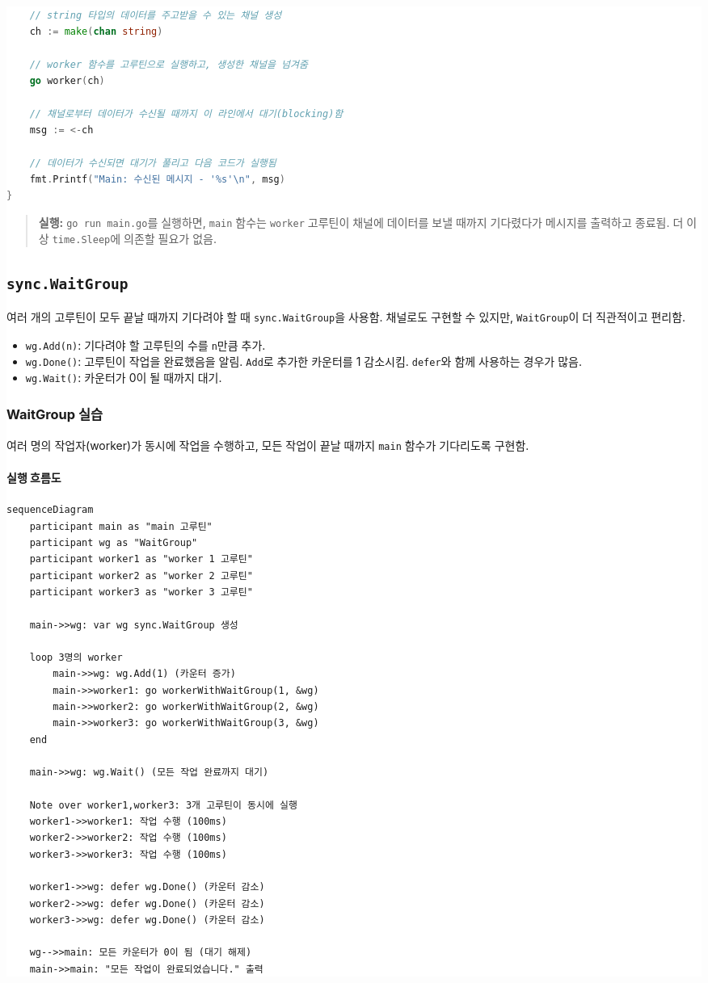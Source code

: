 ```go
	// string 타입의 데이터를 주고받을 수 있는 채널 생성
	ch := make(chan string)

	// worker 함수를 고루틴으로 실행하고, 생성한 채널을 넘겨줌
	go worker(ch)

	// 채널로부터 데이터가 수신될 때까지 이 라인에서 대기(blocking)함
	msg := <-ch

	// 데이터가 수신되면 대기가 풀리고 다음 코드가 실행됨
	fmt.Printf("Main: 수신된 메시지 - '%s'\n", msg)
}
```

> **실행:** `go run main.go`를 실행하면, `main` 함수는 `worker` 고루틴이 채널에 데이터를 보낼 때까지 기다렸다가 메시지를 출력하고 종료됨. 더 이상 `time.Sleep`에 의존할 필요가 없음.

## `sync.WaitGroup`

여러 개의 고루틴이 모두 끝날 때까지 기다려야 할 때 `sync.WaitGroup`을 사용함. 채널로도 구현할 수 있지만, `WaitGroup`이 더 직관적이고 편리함.

- `wg.Add(n)`: 기다려야 할 고루틴의 수를 `n`만큼 추가.
- `wg.Done()`: 고루틴이 작업을 완료했음을 알림. `Add`로 추가한 카운터를 1 감소시킴. `defer`와 함께 사용하는 경우가 많음.
- `wg.Wait()`: 카운터가 0이 될 때까지 대기.

### WaitGroup 실습

여러 명의 작업자(worker)가 동시에 작업을 수행하고, 모든 작업이 끝날 때까지 `main` 함수가 기다리도록 구현함.

#### 실행 흐름도

```mermaid
sequenceDiagram
    participant main as "main 고루틴"
    participant wg as "WaitGroup"
    participant worker1 as "worker 1 고루틴"
    participant worker2 as "worker 2 고루틴"
    participant worker3 as "worker 3 고루틴"

    main->>wg: var wg sync.WaitGroup 생성

    loop 3명의 worker
        main->>wg: wg.Add(1) (카운터 증가)
        main->>worker1: go workerWithWaitGroup(1, &wg)
        main->>worker2: go workerWithWaitGroup(2, &wg)
        main->>worker3: go workerWithWaitGroup(3, &wg)
    end

    main->>wg: wg.Wait() (모든 작업 완료까지 대기)

    Note over worker1,worker3: 3개 고루틴이 동시에 실행
    worker1->>worker1: 작업 수행 (100ms)
    worker2->>worker2: 작업 수행 (100ms)
    worker3->>worker3: 작업 수행 (100ms)

    worker1->>wg: defer wg.Done() (카운터 감소)
    worker2->>wg: defer wg.Done() (카운터 감소)
    worker3->>wg: defer wg.Done() (카운터 감소)

    wg-->>main: 모든 카운터가 0이 됨 (대기 해제)
    main->>main: "모든 작업이 완료되었습니다." 출력
```
